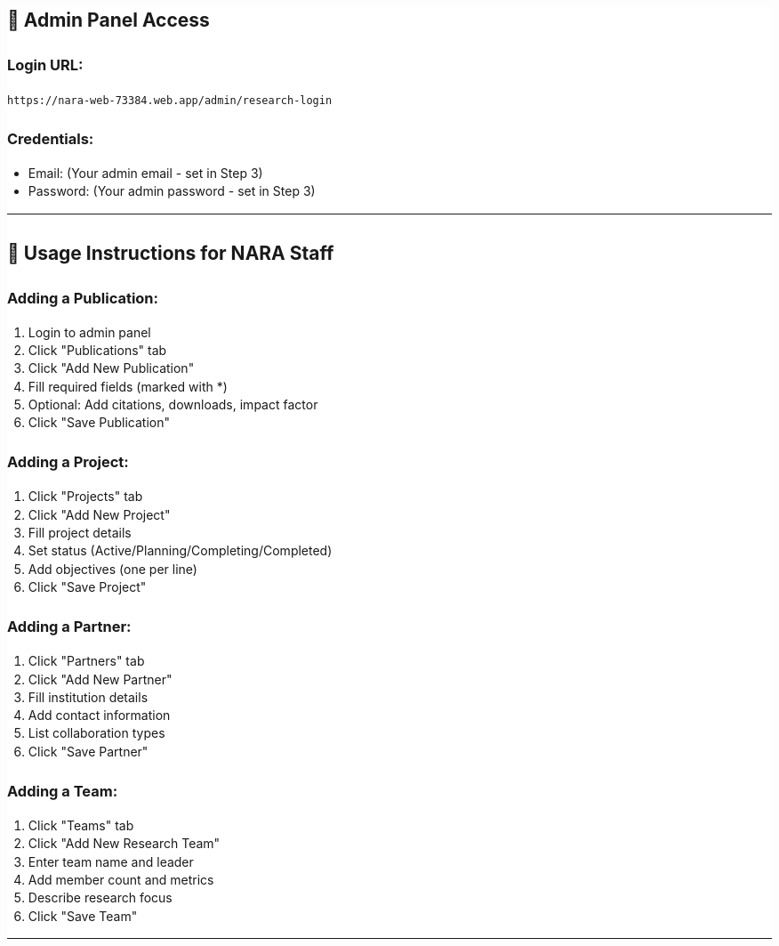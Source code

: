
## 📱 **Admin Panel Access**

### **Login URL:**
```
https://nara-web-73384.web.app/admin/research-login
```

### **Credentials:**
- Email: (Your admin email - set in Step 3)
- Password: (Your admin password - set in Step 3)

---

## 🎯 **Usage Instructions for NARA Staff**

### **Adding a Publication:**

1. Login to admin panel
2. Click "Publications" tab
3. Click "Add New Publication"
4. Fill required fields (marked with *)
5. Optional: Add citations, downloads, impact factor
6. Click "Save Publication"

### **Adding a Project:**

1. Click "Projects" tab
2. Click "Add New Project"
3. Fill project details
4. Set status (Active/Planning/Completing/Completed)
5. Add objectives (one per line)
6. Click "Save Project"

### **Adding a Partner:**

1. Click "Partners" tab
2. Click "Add New Partner"
3. Fill institution details
4. Add contact information
5. List collaboration types
6. Click "Save Partner"

### **Adding a Team:**

1. Click "Teams" tab
2. Click "Add New Research Team"
3. Enter team name and leader
4. Add member count and metrics
5. Describe research focus
6. Click "Save Team"

---